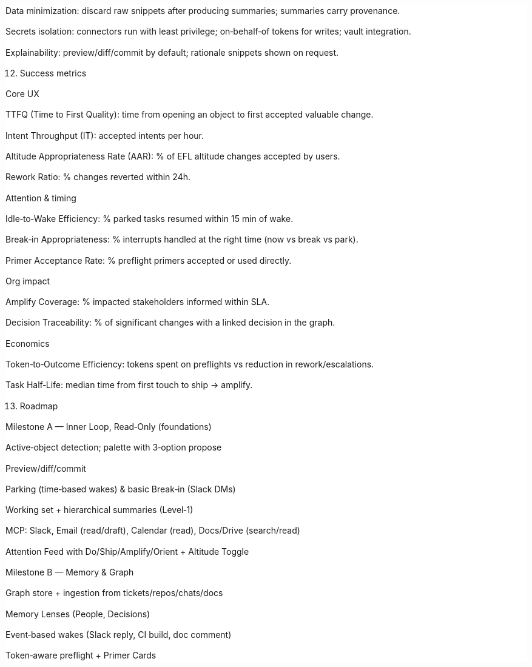 Data minimization: discard raw snippets after producing summaries; summaries carry provenance.

Secrets isolation: connectors run with least privilege; on‑behalf‑of tokens for writes; vault integration.

Explainability: preview/diff/commit by default; rationale snippets shown on request.

12) Success metrics

Core UX

TTFQ (Time to First Quality): time from opening an object to first accepted valuable change.

Intent Throughput (IT): accepted intents per hour.

Altitude Appropriateness Rate (AAR): % of EFL altitude changes accepted by users.

Rework Ratio: % changes reverted within 24h.

Attention & timing

Idle‑to‑Wake Efficiency: % parked tasks resumed within 15 min of wake.

Break‑in Appropriateness: % interrupts handled at the right time (now vs break vs park).

Primer Acceptance Rate: % preflight primers accepted or used directly.

Org impact

Amplify Coverage: % impacted stakeholders informed within SLA.

Decision Traceability: % of significant changes with a linked decision in the graph.

Economics

Token‑to‑Outcome Efficiency: tokens spent on preflights vs reduction in rework/escalations.

Task Half‑Life: median time from first touch to ship → amplify.

13) Roadmap

Milestone A — Inner Loop, Read‑Only (foundations)

Active‑object detection; palette with 3‑option propose

Preview/diff/commit

Parking (time‑based wakes) & basic Break‑in (Slack DMs)

Working set + hierarchical summaries (Level‑1)

MCP: Slack, Email (read/draft), Calendar (read), Docs/Drive (search/read)

Attention Feed with Do/Ship/Amplify/Orient + Altitude Toggle

Milestone B — Memory & Graph

Graph store + ingestion from tickets/repos/chats/docs

Memory Lenses (People, Decisions)

Event‑based wakes (Slack reply, CI build, doc comment)

Token‑aware preflight + Primer Cards
